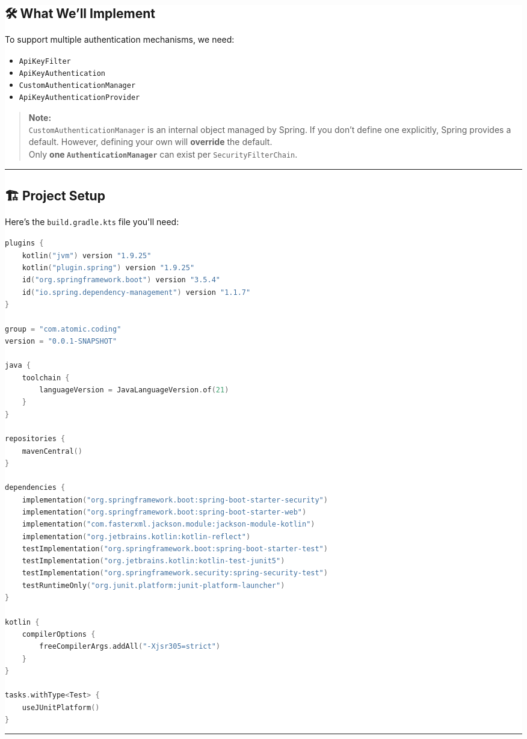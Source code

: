 
## 🛠️ What We’ll Implement

To support multiple authentication mechanisms, we need:

- `ApiKeyFilter`
- `ApiKeyAuthentication`
- `CustomAuthenticationManager`
- `ApiKeyAuthenticationProvider`

> **Note:**  
> `CustomAuthenticationManager` is an internal object managed by Spring. If you don’t define one explicitly, Spring
> provides a default. However, defining your own will **override** the default.  
> Only **one `AuthenticationManager`** can exist per `SecurityFilterChain`.

---

## 🏗 Project Setup

Here’s the `build.gradle.kts` file you'll need:

```kotlin
plugins {
    kotlin("jvm") version "1.9.25"
    kotlin("plugin.spring") version "1.9.25"
    id("org.springframework.boot") version "3.5.4"
    id("io.spring.dependency-management") version "1.1.7"
}

group = "com.atomic.coding"
version = "0.0.1-SNAPSHOT"

java {
    toolchain {
        languageVersion = JavaLanguageVersion.of(21)
    }
}

repositories {
    mavenCentral()
}

dependencies {
    implementation("org.springframework.boot:spring-boot-starter-security")
    implementation("org.springframework.boot:spring-boot-starter-web")
    implementation("com.fasterxml.jackson.module:jackson-module-kotlin")
    implementation("org.jetbrains.kotlin:kotlin-reflect")
    testImplementation("org.springframework.boot:spring-boot-starter-test")
    testImplementation("org.jetbrains.kotlin:kotlin-test-junit5")
    testImplementation("org.springframework.security:spring-security-test")
    testRuntimeOnly("org.junit.platform:junit-platform-launcher")
}

kotlin {
    compilerOptions {
        freeCompilerArgs.addAll("-Xjsr305=strict")
    }
}

tasks.withType<Test> {
    useJUnitPlatform()
}
````

---